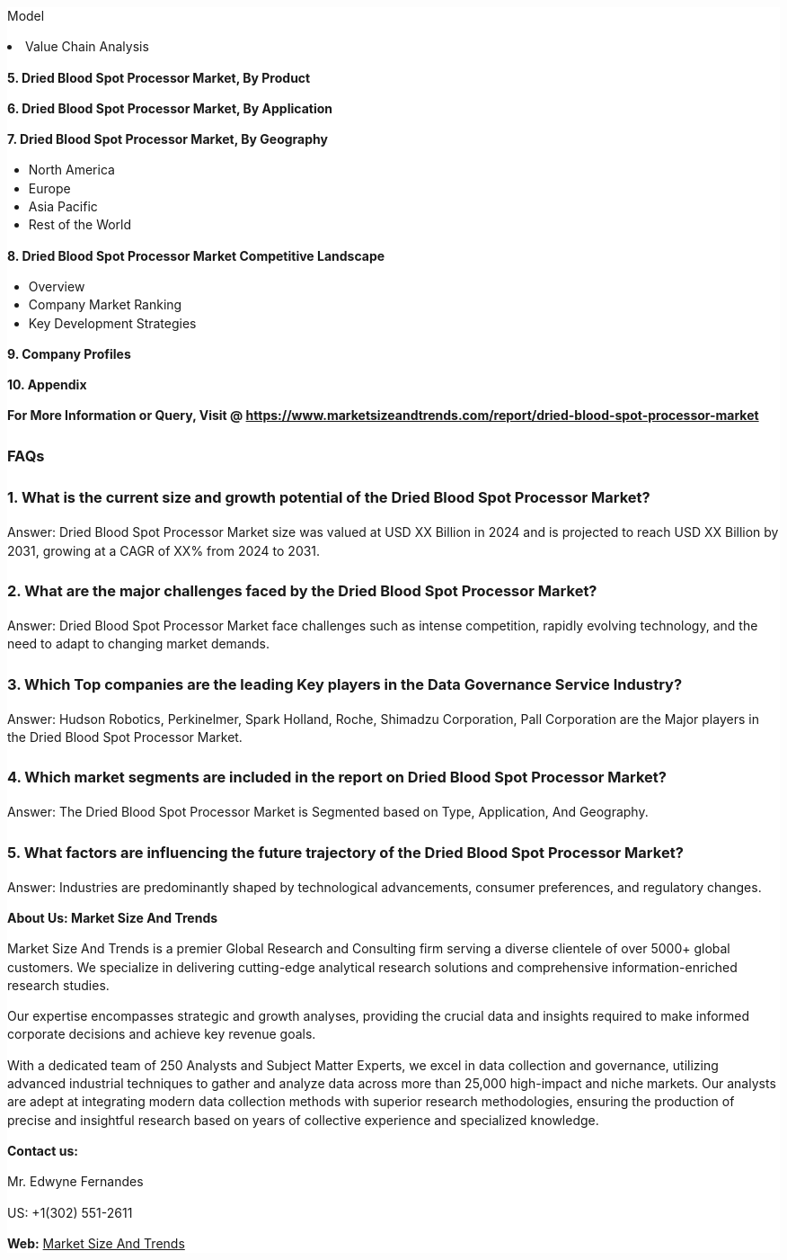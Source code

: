 Model</span></li><li><span class="">Value Chain Analysis</span></li></ul></div><div class="" data-test-id=""><p><strong><span class="">5. Dried Blood Spot Processor Market, By Product</span></strong></p></div><div class="" data-test-id=""><p><strong><span class="">6. Dried Blood Spot Processor Market, By Application</span></strong></p></div><div class="" data-test-id=""><p><strong><span class="">7. Dried Blood Spot Processor Market, By Geography</span></strong></p></div><div class="" data-test-id=""><ul><li><span class="">North America</span></li><li><span class="">Europe</span></li><li><span class="">Asia Pacific</span></li><li><span class="">Rest of the World</span></li></ul></div><div class="" data-test-id=""><p><strong><span class="">8. Dried Blood Spot Processor Market Competitive Landscape</span></strong></p></div><div class="" data-test-id=""><ul><li><span class="">Overview</span></li><li><span class="">Company Market Ranking</span></li><li><span class="">Key Development Strategies</span></li></ul></div><div class="" data-test-id=""><p><strong><span class="">9. Company Profiles</span></strong></p></div><div class="" data-test-id=""><p><strong><span class="">10. Appendix</span></strong></p></div><div class="" data-test-id=""><p><strong><span class="">For More Information or Query, Visit @ <a href="https://www.marketsizeandtrends.com/report/dried-blood-spot-processor-market" target="_blank">https://www.marketsizeandtrends.com/report/dried-blood-spot-processor-market</a></span></strong></p></div><div class="" data-test-id=""><div class="article-main__content" data-test-id="publishing-text-block"><h3><strong><span class="">FAQs</span></strong></h3></div><div class="article-main__content" data-test-id="publishing-text-block"><h3><span class="">1. What is the current size and growth potential of the Dried Blood Spot Processor Market?</span></h3></div><div class="article-main__content" data-test-id="publishing-text-block"><p><span class="font-[700]">Answer</span><span class="">: Dried Blood Spot Processor Market size was valued at USD XX Billion in 2024 and is projected to reach USD XX Billion by 2031, growing at a CAGR of XX% from 2024 to 2031.</span></p></div><div class="article-main__content" data-test-id="publishing-text-block"><h3><span class="">2. What are the major challenges faced by the Dried Blood Spot Processor Market?</span></h3></div><div class="article-main__content" data-test-id="publishing-text-block"><p><span class="font-[700]">Answer</span><span class="">: Dried Blood Spot Processor Market face challenges such as intense competition, rapidly evolving technology, and the need to adapt to changing market demands.</span></p></div><div class="article-main__content" data-test-id="publishing-text-block"><h3><span class="">3. Which Top companies are the leading Key players in the Data Governance Service Industry?</span></h3></div><div class="article-main__content" data-test-id="publishing-text-block"><p><span class="font-[700]">Answer</span><span class="">: Hudson Robotics, Perkinelmer, Spark Holland, Roche, Shimadzu Corporation, Pall Corporation are the Major players in the Dried Blood Spot Processor Market.</span></p></div><div class="article-main__content" data-test-id="publishing-text-block"><h3><span class="">4. Which market segments are included in the report on Dried Blood Spot Processor Market?</span></h3></div><div class="article-main__content" data-test-id="publishing-text-block"><p><span class="font-[700]">Answer</span><span class="">: The Dried Blood Spot Processor Market is Segmented based on Type, Application, And Geography.</span></p></div><div class="article-main__content" data-test-id="publishing-text-block"><h3><span class="">5. What factors are influencing the future trajectory of the Dried Blood Spot Processor Market?</span></h3></div><div class="article-main__content" data-test-id="publishing-text-block"><p><span class="font-[700]">Answer:</span><span class="">&nbsp;Industries are predominantly shaped by technological advancements, consumer preferences, and regulatory changes.</span></p></div><p><strong><span class="">About Us: Market Size And Trends</span></strong></p></div><div class="" data-test-id=""><p><span class="">Market Size And Trends is a premier Global Research and Consulting firm serving a diverse clientele of over 5000+ global customers. We specialize in delivering cutting-edge analytical research solutions and comprehensive information-enriched research studies.</span></p></div><div class="" data-test-id=""><p><span class="">Our expertise encompasses strategic and growth analyses, providing the crucial data and insights required to make informed corporate decisions and achieve key revenue goals.</span></p></div><div class="" data-test-id=""><p><span class="">With a dedicated team of 250 Analysts and Subject Matter Experts, we excel in data collection and governance, utilizing advanced industrial techniques to gather and analyze data across more than 25,000 high-impact and niche markets. Our analysts are adept at integrating modern data collection methods with superior research methodologies, ensuring the production of precise and insightful research based on years of collective experience and specialized knowledge.</span></p></div><div class="" data-test-id=""><p><strong><span class="">Contact us:</span></strong></p></div><div class="" data-test-id=""><p><span class="">Mr. Edwyne Fernandes</span></p></div><div class="" data-test-id=""><p><span class="">US: +1(302) 551-2611<br /></span></p><p><span class=""><strong>Web:</strong> <a href="https://www.marketsizeandtrends.com/" target="_blank">Market Size And Trends</a></span></p></div>
